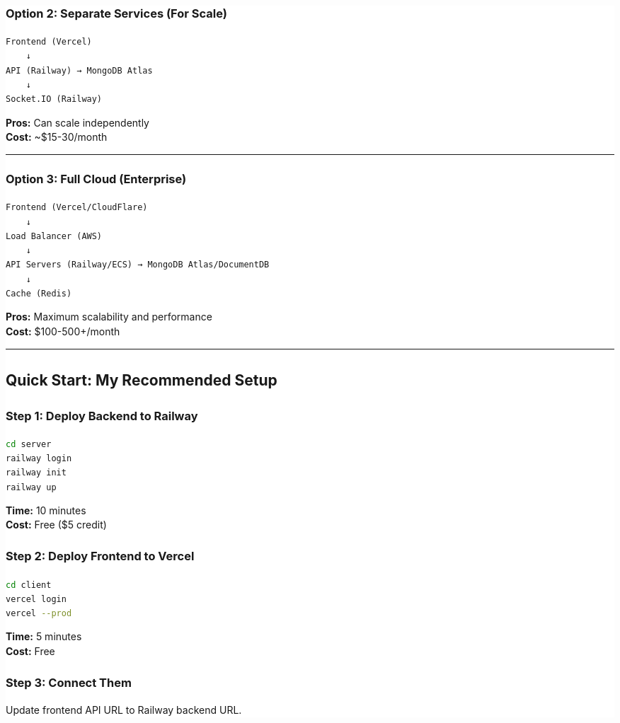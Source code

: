 
### Option 2: Separate Services (For Scale)
```
Frontend (Vercel)
    ↓
API (Railway) → MongoDB Atlas
    ↓
Socket.IO (Railway)
```
**Pros:** Can scale independently  
**Cost:** ~$15-30/month

---

### Option 3: Full Cloud (Enterprise)
```
Frontend (Vercel/CloudFlare)
    ↓
Load Balancer (AWS)
    ↓
API Servers (Railway/ECS) → MongoDB Atlas/DocumentDB
    ↓
Cache (Redis)
```
**Pros:** Maximum scalability and performance  
**Cost:** $100-500+/month

---

## Quick Start: My Recommended Setup

### Step 1: Deploy Backend to Railway
```bash
cd server
railway login
railway init
railway up
```
**Time:** 10 minutes  
**Cost:** Free ($5 credit)

### Step 2: Deploy Frontend to Vercel
```bash
cd client
vercel login
vercel --prod
```
**Time:** 5 minutes  
**Cost:** Free

### Step 3: Connect Them
Update frontend API URL to Railway backend URL.
